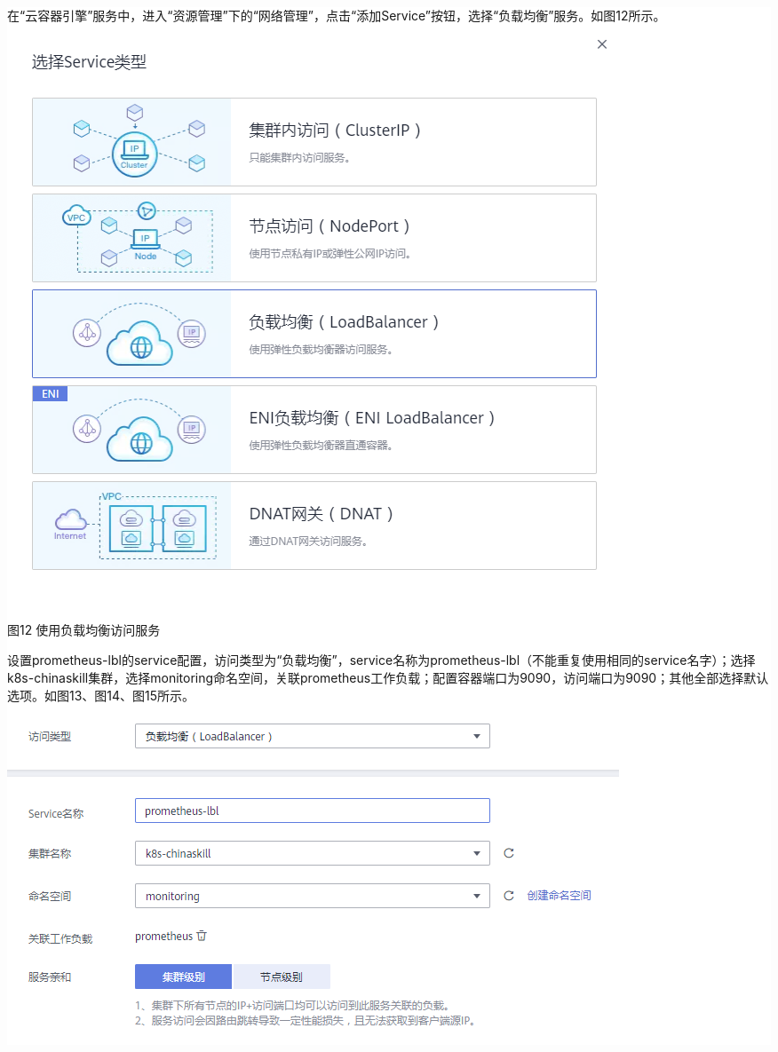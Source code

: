 在“云容器引擎”服务中，进入“资源管理”下的“网络管理”，点击“添加Service”按钮，选择“负载均衡”服务。如图12所示。![img](.图片存放/wKggBmIfGg6AA-giAAIDhX9KEEY571.png)

图12 使用负载均衡访问服务

设置prometheus-lbl的service配置，访问类型为“负载均衡”，service名称为prometheus-lbl（不能重复使用相同的service名字）；选择k8s-chinaskill集群，选择monitoring命名空间，关联prometheus工作负载；配置容器端口为9090，访问端口为9090；其他全部选择默认选项。如图13、图14、图15所示。![img](.图片存放/wKggBmIfGh-Aa81LAABSo1OZt7k235.png)
